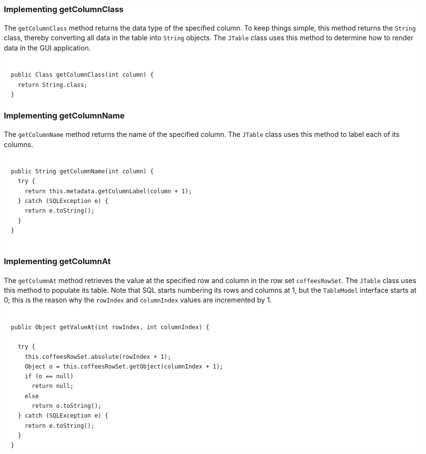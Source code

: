 ### Implementing getColumnClass

The `getColumnClass` method returns the data type of the specified column. To keep things simple, this method returns the `String` class, thereby converting all data in the table into `String` objects. The `JTable` class uses this method to determine how to render data in the GUI application.

```

  public Class getColumnClass(int column) {
    return String.class;
  }

```

### Implementing getColumnName

The `getColumnName` method returns the name of the specified column. The `JTable` class uses this method to label each of its columns.

```

  public String getColumnName(int column) {
    try {
      return this.metadata.getColumnLabel(column + 1);
    } catch (SQLException e) {
      return e.toString();
    }
  }


```

### Implementing getColumnAt

The `getColumnAt` method retrieves the value at the specified row and column in the row set `coffeesRowSet`. The `JTable` class uses this method to populate its table. Note that SQL starts numbering its rows and columns at 1, but the `TableModel` interface starts at 0; this is the reason why the `rowIndex` and `columnIndex` values are incremented by 1.

```

  public Object getValueAt(int rowIndex, int columnIndex) {

    try {
      this.coffeesRowSet.absolute(rowIndex + 1);
      Object o = this.coffeesRowSet.getObject(columnIndex + 1);
      if (o == null)
        return null;
      else
        return o.toString();
    } catch (SQLException e) {
      return e.toString();
    }
  }

```
